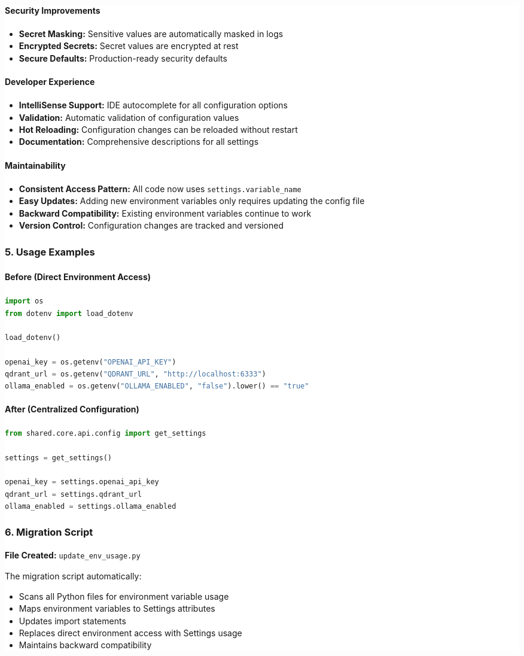 #### Security Improvements
- **Secret Masking:** Sensitive values are automatically masked in logs
- **Encrypted Secrets:** Secret values are encrypted at rest
- **Secure Defaults:** Production-ready security defaults

#### Developer Experience
- **IntelliSense Support:** IDE autocomplete for all configuration options
- **Validation:** Automatic validation of configuration values
- **Hot Reloading:** Configuration changes can be reloaded without restart
- **Documentation:** Comprehensive descriptions for all settings

#### Maintainability
- **Consistent Access Pattern:** All code now uses `settings.variable_name`
- **Easy Updates:** Adding new environment variables only requires updating the config file
- **Backward Compatibility:** Existing environment variables continue to work
- **Version Control:** Configuration changes are tracked and versioned

### 5. Usage Examples

#### Before (Direct Environment Access)
```python
import os
from dotenv import load_dotenv

load_dotenv()

openai_key = os.getenv("OPENAI_API_KEY")
qdrant_url = os.getenv("QDRANT_URL", "http://localhost:6333")
ollama_enabled = os.getenv("OLLAMA_ENABLED", "false").lower() == "true"
```

#### After (Centralized Configuration)
```python
from shared.core.api.config import get_settings

settings = get_settings()

openai_key = settings.openai_api_key
qdrant_url = settings.qdrant_url
ollama_enabled = settings.ollama_enabled
```

### 6. Migration Script

**File Created:** `update_env_usage.py`

The migration script automatically:
- Scans all Python files for environment variable usage
- Maps environment variables to Settings attributes
- Updates import statements
- Replaces direct environment access with Settings usage
- Maintains backward compatibility
